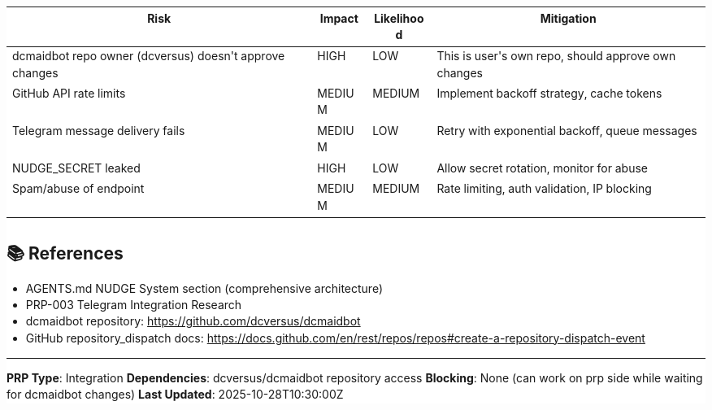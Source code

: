 | Risk | Impact | Likelihood | Mitigation |
|------|--------|------------|------------|
| dcmaidbot repo owner (dcversus) doesn't approve changes | HIGH | LOW | This is user's own repo, should approve own changes |
| GitHub API rate limits | MEDIUM | MEDIUM | Implement backoff strategy, cache tokens |
| Telegram message delivery fails | MEDIUM | LOW | Retry with exponential backoff, queue messages |
| NUDGE_SECRET leaked | HIGH | LOW | Allow secret rotation, monitor for abuse |
| Spam/abuse of endpoint | MEDIUM | MEDIUM | Rate limiting, auth validation, IP blocking |

## 📚 References

- AGENTS.md NUDGE System section (comprehensive architecture)
- PRP-003 Telegram Integration Research
- dcmaidbot repository: https://github.com/dcversus/dcmaidbot
- GitHub repository_dispatch docs: https://docs.github.com/en/rest/repos/repos#create-a-repository-dispatch-event

---

**PRP Type**: Integration
**Dependencies**: dcversus/dcmaidbot repository access
**Blocking**: None (can work on prp side while waiting for dcmaidbot changes)
**Last Updated**: 2025-10-28T10:30:00Z
